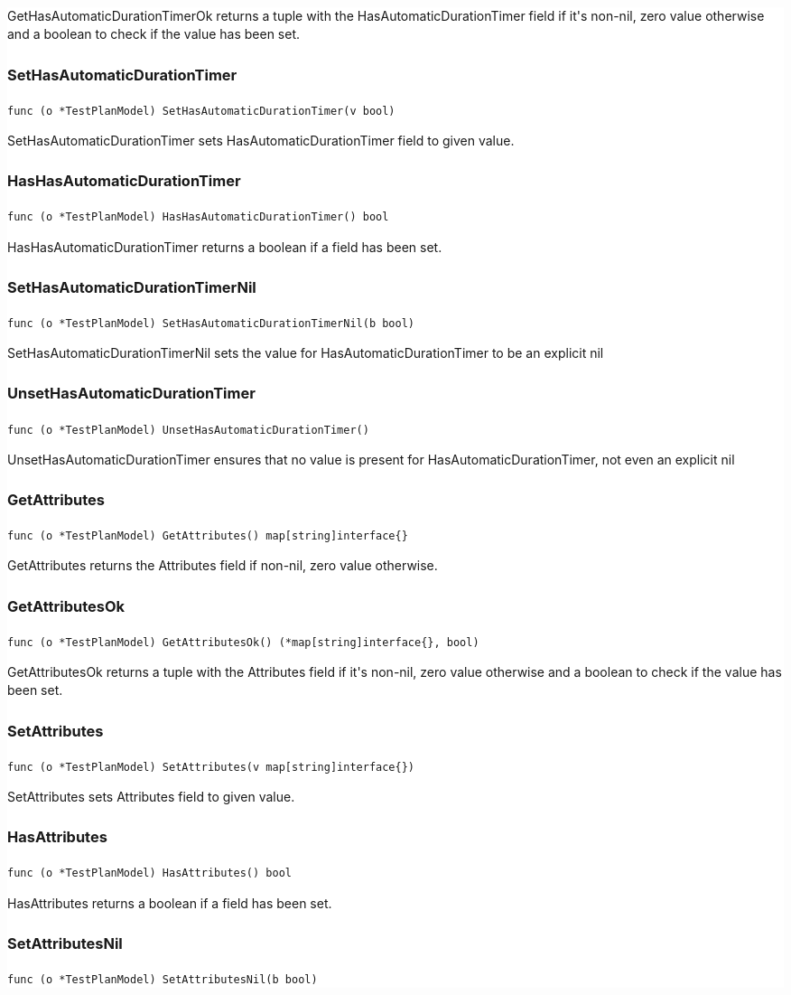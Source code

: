 GetHasAutomaticDurationTimerOk returns a tuple with the HasAutomaticDurationTimer field if it's non-nil, zero value otherwise
and a boolean to check if the value has been set.

### SetHasAutomaticDurationTimer

`func (o *TestPlanModel) SetHasAutomaticDurationTimer(v bool)`

SetHasAutomaticDurationTimer sets HasAutomaticDurationTimer field to given value.

### HasHasAutomaticDurationTimer

`func (o *TestPlanModel) HasHasAutomaticDurationTimer() bool`

HasHasAutomaticDurationTimer returns a boolean if a field has been set.

### SetHasAutomaticDurationTimerNil

`func (o *TestPlanModel) SetHasAutomaticDurationTimerNil(b bool)`

 SetHasAutomaticDurationTimerNil sets the value for HasAutomaticDurationTimer to be an explicit nil

### UnsetHasAutomaticDurationTimer
`func (o *TestPlanModel) UnsetHasAutomaticDurationTimer()`

UnsetHasAutomaticDurationTimer ensures that no value is present for HasAutomaticDurationTimer, not even an explicit nil
### GetAttributes

`func (o *TestPlanModel) GetAttributes() map[string]interface{}`

GetAttributes returns the Attributes field if non-nil, zero value otherwise.

### GetAttributesOk

`func (o *TestPlanModel) GetAttributesOk() (*map[string]interface{}, bool)`

GetAttributesOk returns a tuple with the Attributes field if it's non-nil, zero value otherwise
and a boolean to check if the value has been set.

### SetAttributes

`func (o *TestPlanModel) SetAttributes(v map[string]interface{})`

SetAttributes sets Attributes field to given value.

### HasAttributes

`func (o *TestPlanModel) HasAttributes() bool`

HasAttributes returns a boolean if a field has been set.

### SetAttributesNil

`func (o *TestPlanModel) SetAttributesNil(b bool)`
